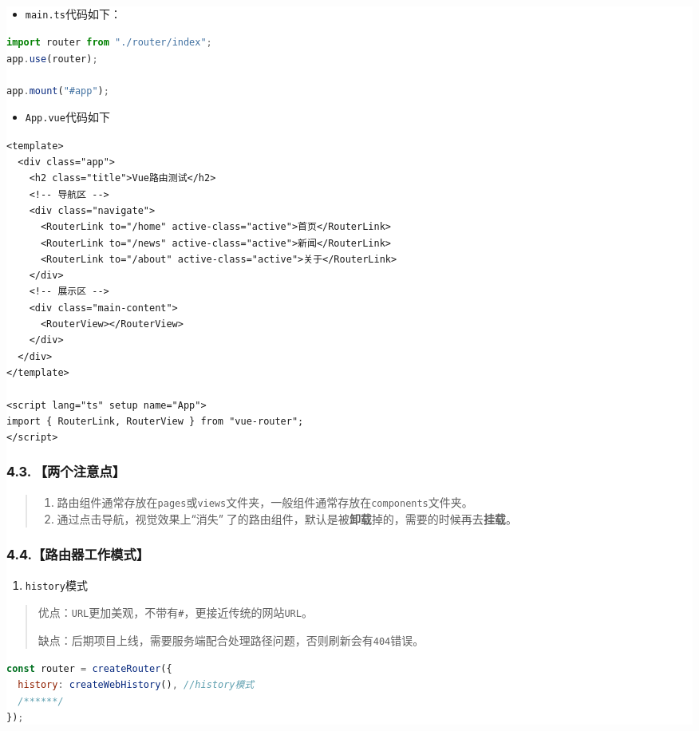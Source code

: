 ```javascript
```

- `main.ts`代码如下：

```javascript
import router from "./router/index";
app.use(router);

app.mount("#app");
```

- `App.vue`代码如下

```vue
<template>
  <div class="app">
    <h2 class="title">Vue路由测试</h2>
    <!-- 导航区 -->
    <div class="navigate">
      <RouterLink to="/home" active-class="active">首页</RouterLink>
      <RouterLink to="/news" active-class="active">新闻</RouterLink>
      <RouterLink to="/about" active-class="active">关于</RouterLink>
    </div>
    <!-- 展示区 -->
    <div class="main-content">
      <RouterView></RouterView>
    </div>
  </div>
</template>

<script lang="ts" setup name="App">
import { RouterLink, RouterView } from "vue-router";
</script>
```

### 4.3. 【两个注意点】

> 1. 路由组件通常存放在`pages`或`views`文件夹，一般组件通常存放在`components`文件夹。
> 2. 通过点击导航，视觉效果上“消失” 了的路由组件，默认是被**卸载**掉的，需要的时候再去**挂载**。

### 4.4.【路由器工作模式】

1. `history`模式

> 优点：`URL`更加美观，不带有`#`，更接近传统的网站`URL`。
>
> 缺点：后期项目上线，需要服务端配合处理路径问题，否则刷新会有`404`错误。

```javascript
const router = createRouter({
  history: createWebHistory(), //history模式
  /******/
});
```
